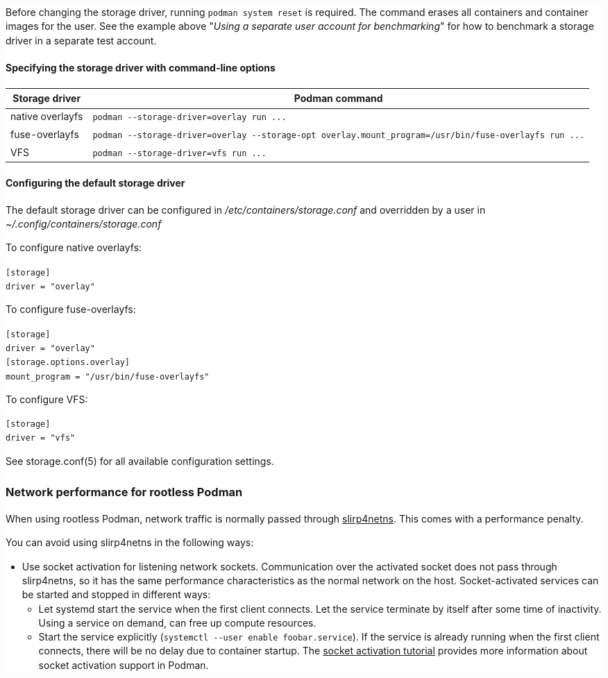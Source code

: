 Before changing the storage driver, running `podman system reset` is required.
The command erases all containers and container images for the user.
See the example above "_Using a separate user account for benchmarking_" for how to benchmark a storage driver in a separate test account.

#### Specifying the storage driver with command-line options

Storage driver   | Podman command
----             | ------
native overlayfs | `podman --storage-driver=overlay run ...`
fuse-overlayfs   | `podman --storage-driver=overlay --storage-opt overlay.mount_program=/usr/bin/fuse-overlayfs run ...`
VFS              | `podman --storage-driver=vfs run ...`

#### Configuring the default storage driver

The default storage driver can be configured in
_/etc/containers/storage.conf_ and overridden by a user in
_~/.config/containers/storage.conf_

To configure native overlayfs:
```
[storage]
driver = "overlay"
```

To configure fuse-overlayfs:
```
[storage]
driver = "overlay"
[storage.options.overlay]
mount_program = "/usr/bin/fuse-overlayfs"
```

To configure VFS:
```
[storage]
driver = "vfs"
```

See storage.conf(5) for all available configuration settings.

### Network performance for rootless Podman

When using rootless Podman, network traffic is normally passed through
[slirp4netns](https://github.com/containers/podman/blob/main/docs/tutorials/basic_networking.md#slirp4netns).
This comes with a performance penalty.

You can avoid using slirp4netns in the following ways:

* Use socket activation for listening network sockets. Communication over the activated socket does not pass through
  slirp4netns, so it has the same performance characteristics as the normal network on the host.
  Socket-activated services can be started and stopped in different ways:
  + Let systemd start the service when the first client connects. Let the service terminate by itself after some time of inactivity.
    Using a service on demand, can free up compute resources.
  + Start the service explicitly (`systemctl --user enable foobar.service`). If the service is already
    running when the first client connects, there will be no delay due to container startup.
  The [socket activation tutorial](https://github.com/containers/podman/blob/main/docs/tutorials/socket_activation.md)
  provides more information about socket activation support in Podman.
